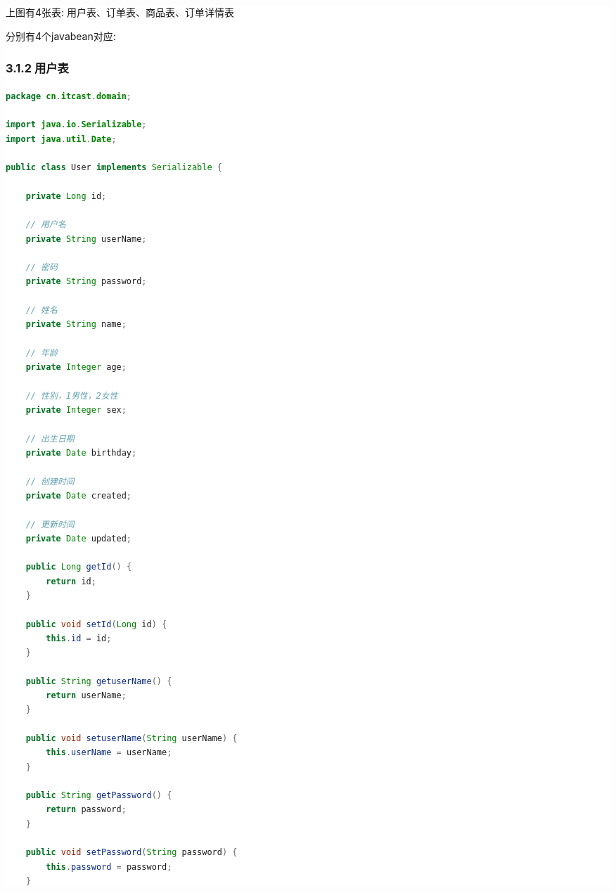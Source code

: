 上图有4张表: 用户表、订单表、商品表、订单详情表

分别有4个javabean对应:

### 3.1.2 用户表

```java
package cn.itcast.domain;

import java.io.Serializable;
import java.util.Date;

public class User implements Serializable {

    private Long id;

    // 用户名
    private String userName;

    // 密码
    private String password;

    // 姓名
    private String name;

    // 年龄
    private Integer age;

    // 性别，1男性，2女性
    private Integer sex;

    // 出生日期
    private Date birthday;

    // 创建时间
    private Date created;

    // 更新时间
    private Date updated;

    public Long getId() {
        return id;
    }

    public void setId(Long id) {
        this.id = id;
    }

    public String getuserName() {
        return userName;
    }

    public void setuserName(String userName) {
        this.userName = userName;
    }

    public String getPassword() {
        return password;
    }

    public void setPassword(String password) {
        this.password = password;
    }

```
